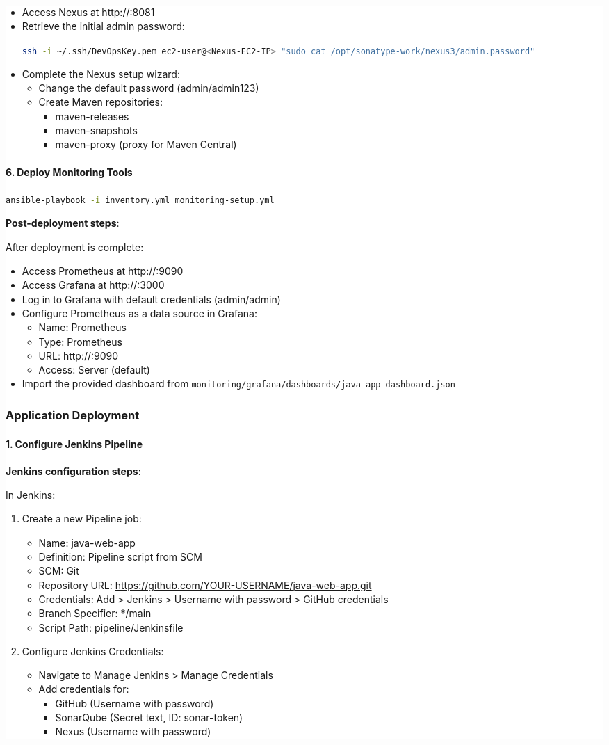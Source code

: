 - Access Nexus at http://<Nexus-EC2-IP>:8081
- Retrieve the initial admin password:
  ```bash
  ssh -i ~/.ssh/DevOpsKey.pem ec2-user@<Nexus-EC2-IP> "sudo cat /opt/sonatype-work/nexus3/admin.password"
  ```
- Complete the Nexus setup wizard:
  - Change the default password (admin/admin123)
  - Create Maven repositories:
    - maven-releases
    - maven-snapshots
    - maven-proxy (proxy for Maven Central)

#### 6. Deploy Monitoring Tools

```bash
ansible-playbook -i inventory.yml monitoring-setup.yml
```

**Post-deployment steps**:

After deployment is complete:

- Access Prometheus at http://<Prometheus-EC2-IP>:9090
- Access Grafana at http://<Grafana-EC2-IP>:3000
- Log in to Grafana with default credentials (admin/admin)
- Configure Prometheus as a data source in Grafana:
  - Name: Prometheus
  - Type: Prometheus
  - URL: http://<Prometheus-EC2-IP>:9090
  - Access: Server (default)
- Import the provided dashboard from `monitoring/grafana/dashboards/java-app-dashboard.json`

### Application Deployment

#### 1. Configure Jenkins Pipeline

**Jenkins configuration steps**:

In Jenkins:

1. Create a new Pipeline job:

   - Name: java-web-app
   - Definition: Pipeline script from SCM
   - SCM: Git
   - Repository URL: https://github.com/YOUR-USERNAME/java-web-app.git
   - Credentials: Add > Jenkins > Username with password > GitHub credentials
   - Branch Specifier: \*/main
   - Script Path: pipeline/Jenkinsfile

2. Configure Jenkins Credentials:

   - Navigate to Manage Jenkins > Manage Credentials
   - Add credentials for:
     - GitHub (Username with password)
     - SonarQube (Secret text, ID: sonar-token)
     - Nexus (Username with password)
